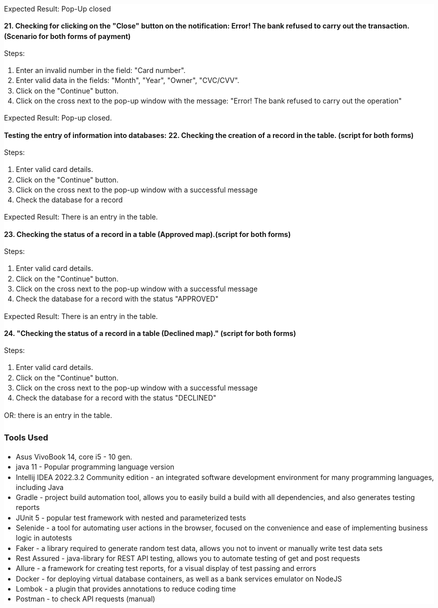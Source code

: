 Expected Result: Pop-Up closed

**21. Checking for clicking on the "Close" button on the notification: Error! The bank refused to carry out the transaction. (Scenario for both forms of payment)**

Steps:
1. Enter an invalid number in the field: "Card number".
2. Enter valid data in the fields: "Month", "Year", "Owner", "CVC/CVV".
3. Click on the "Continue" button.
4. Click on the cross next to the pop-up window with the message: "Error! The bank refused to carry out the operation"

Expected Result: Pop-up closed.

**Testing the entry of information into databases:**
**22. Checking the creation of a record in the table. (script for both forms)**

Steps:
1. Enter valid card details.
2. Click on the "Continue" button.
3. Click on the cross next to the pop-up window with a successful message
4. Check the database for a record

Expected Result: There is an entry in the table.

**23. Checking the status of a record in a table (Approved map).(script for both forms)**

Steps:
1. Enter valid card details.
2. Click on the "Continue" button.
3. Click on the cross next to the pop-up window with a successful message
4. Check the database for a record with the status "APPROVED"

Expected Result: There is an entry in the table.

**24. "Checking the status of a record in a table (Declined map)." (script for both forms)**

Steps:
1. Enter valid card details.
2. Click on the "Continue" button.
3. Click on the cross next to the pop-up window with a successful message
4. Check the database for a record with the status "DECLINED"

OR: there is an entry in the table.

### Tools Used

- Asus VivoBook 14, core i5 - 10 gen.
- java 11 - Popular programming language version
- Intellij IDEA 2022.3.2 Community edition - an integrated software development environment for many programming languages, including Java
- Gradle - project build automation tool, allows you to easily build a build with all dependencies, and also generates testing reports
- JUnit 5 - popular test framework with nested and parameterized tests
- Selenide - a tool for automating user actions in the browser, focused on the convenience and ease of implementing business logic in autotests
- Faker - a library required to generate random test data, allows you not to invent or manually write test data sets
- Rest Assured - java-library for REST API testing, allows you to automate testing of get and post requests
- Allure - a framework for creating test reports, for a visual display of test passing and errors
- Docker - for deploying virtual database containers, as well as a bank services emulator on NodeJS
- Lombok - a plugin that provides annotations to reduce coding time
- Postman - to check API requests (manual)
